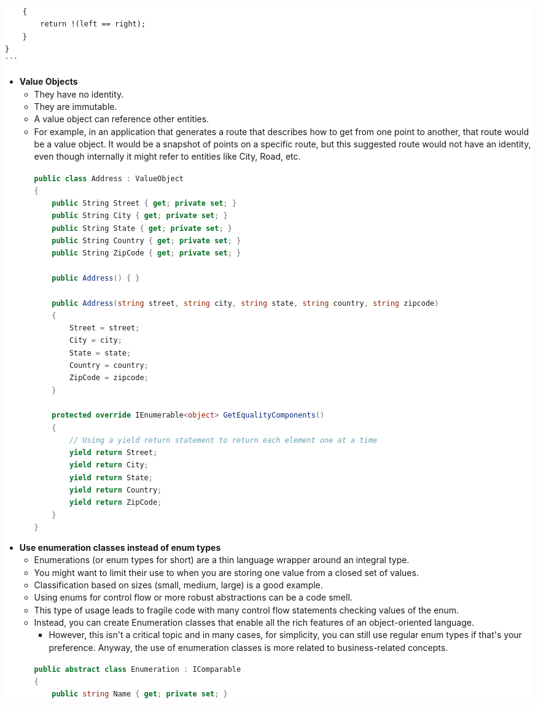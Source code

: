         {
            return !(left == right);
        }
    }
    ```
- **Value Objects**
  - They have no identity.
  - They are immutable.
  - A value object can reference other entities.
  - For example, in an application that generates a route that describes how to get from one point to another, that route would be a value object. It would be a snapshot of points on a specific route, but this suggested route would not have an identity, even though internally it might refer to entities like City, Road, etc.
    ```csharp
    public class Address : ValueObject
    {
        public String Street { get; private set; }
        public String City { get; private set; }
        public String State { get; private set; }
        public String Country { get; private set; }
        public String ZipCode { get; private set; }

        public Address() { }

        public Address(string street, string city, string state, string country, string zipcode)
        {
            Street = street;
            City = city;
            State = state;
            Country = country;
            ZipCode = zipcode;
        }

        protected override IEnumerable<object> GetEqualityComponents()
        {
            // Using a yield return statement to return each element one at a time
            yield return Street;
            yield return City;
            yield return State;
            yield return Country;
            yield return ZipCode;
        }
    }
    ```
- **Use enumeration classes instead of enum types**
  - Enumerations (or enum types for short) are a thin language wrapper around an integral type.
  - You might want to limit their use to when you are storing one value from a closed set of values.
  - Classification based on sizes (small, medium, large) is a good example.
  - Using enums for control flow or more robust abstractions can be a code smell.
  - This type of usage leads to fragile code with many control flow statements checking values of the enum.
  - Instead, you can create Enumeration classes that enable all the rich features of an object-oriented language.
    - However, this isn't a critical topic and in many cases, for simplicity, you can still use regular enum types if that's your preference. Anyway, the use of enumeration classes is more related to business-related concepts.
    ```csharp
    public abstract class Enumeration : IComparable
    {
        public string Name { get; private set; }

